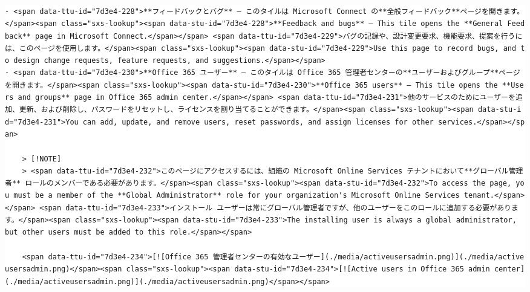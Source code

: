     - <span data-ttu-id="7d3e4-228">**フィードバックとバグ** – このタイルは Microsoft Connect の**全般フィードバック**ページを開きます。</span><span class="sxs-lookup"><span data-stu-id="7d3e4-228">**Feedback and bugs** – This tile opens the **General Feedback** page in Microsoft Connect.</span></span> <span data-ttu-id="7d3e4-229">バグの記録や、設計変更要求、機能要求、提案を行うには、このページを使用します。</span><span class="sxs-lookup"><span data-stu-id="7d3e4-229">Use this page to record bugs, and to design change requests, feature requests, and suggestions.</span></span>
    - <span data-ttu-id="7d3e4-230">**Office 365 ユーザー** – このタイルは Office 365 管理者センターの**ユーザーおよびグループ**ページを開きます。</span><span class="sxs-lookup"><span data-stu-id="7d3e4-230">**Office 365 users** – This tile opens the **Users and groups** page in Office 365 admin center.</span></span> <span data-ttu-id="7d3e4-231">他のサービスのためにユーザーを追加、更新、および削除し、パスワードをリセットし、ライセンスを割り当てることができます。</span><span class="sxs-lookup"><span data-stu-id="7d3e4-231">You can add, update, and remove users, reset passwords, and assign licenses for other services.</span></span>

        > [!NOTE]
        > <span data-ttu-id="7d3e4-232">このページにアクセスするには、組織の Microsoft Online Services テナントにおいて**グローバル管理者** ロールのメンバーである必要があります。</span><span class="sxs-lookup"><span data-stu-id="7d3e4-232">To access the page, you must be a member of the **Global Administrator** role for your organization's Microsoft Online Services tenant.</span></span> <span data-ttu-id="7d3e4-233">インストール ユーザーは常にグローバル管理者ですが、他のユーザーをこのロールに追加する必要があります。</span><span class="sxs-lookup"><span data-stu-id="7d3e4-233">The installing user is always a global administrator, but other users must be added to this role.</span></span>

        <span data-ttu-id="7d3e4-234">[![Office 365 管理者センターの有効なユーザー](./media/activeusersadmin.png)](./media/activeusersadmin.png)</span><span class="sxs-lookup"><span data-stu-id="7d3e4-234">[![Active users in Office 365 admin center](./media/activeusersadmin.png)](./media/activeusersadmin.png)</span></span>
